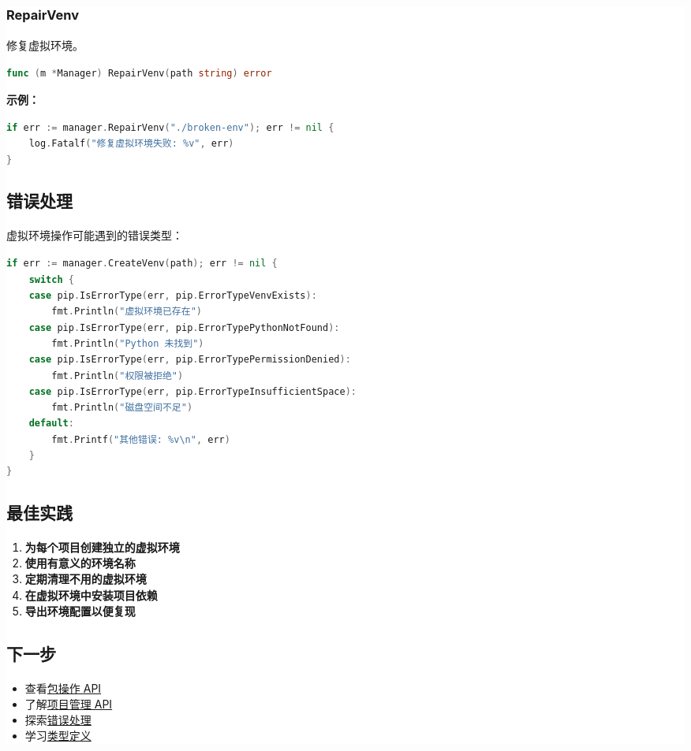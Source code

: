 ### RepairVenv

修复虚拟环境。

```go
func (m *Manager) RepairVenv(path string) error
```

**示例：**

```go
if err := manager.RepairVenv("./broken-env"); err != nil {
    log.Fatalf("修复虚拟环境失败: %v", err)
}
```

## 错误处理

虚拟环境操作可能遇到的错误类型：

```go
if err := manager.CreateVenv(path); err != nil {
    switch {
    case pip.IsErrorType(err, pip.ErrorTypeVenvExists):
        fmt.Println("虚拟环境已存在")
    case pip.IsErrorType(err, pip.ErrorTypePythonNotFound):
        fmt.Println("Python 未找到")
    case pip.IsErrorType(err, pip.ErrorTypePermissionDenied):
        fmt.Println("权限被拒绝")
    case pip.IsErrorType(err, pip.ErrorTypeInsufficientSpace):
        fmt.Println("磁盘空间不足")
    default:
        fmt.Printf("其他错误: %v\n", err)
    }
}
```

## 最佳实践

1. **为每个项目创建独立的虚拟环境**
2. **使用有意义的环境名称**
3. **定期清理不用的虚拟环境**
4. **在虚拟环境中安装项目依赖**
5. **导出环境配置以便复现**

## 下一步

- 查看[包操作 API](./package-operations.md)
- 了解[项目管理 API](./project-management.md)
- 探索[错误处理](./errors.md)
- 学习[类型定义](./types.md)
